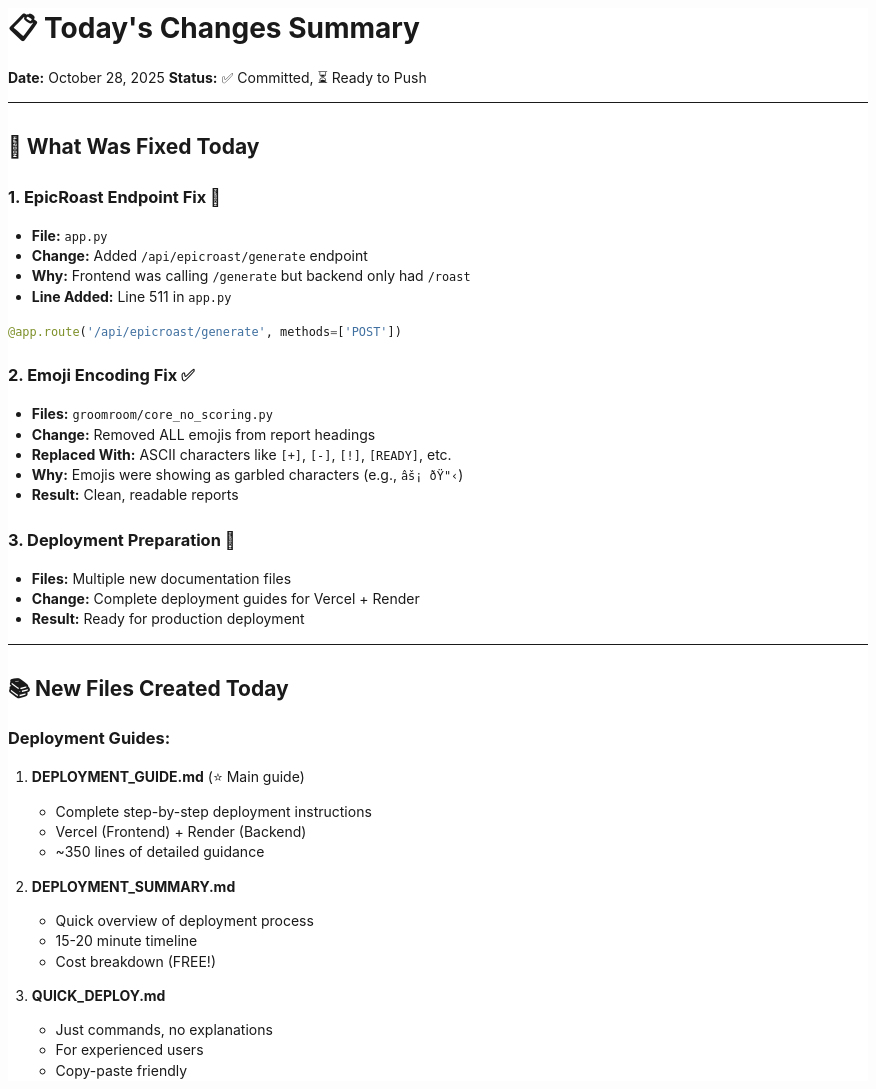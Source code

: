 # 📋 Today's Changes Summary

**Date:** October 28, 2025
**Status:** ✅ Committed, ⏳ Ready to Push

---

## 🎯 What Was Fixed Today

### 1. **EpicRoast Endpoint Fix** 🔧
- **File:** `app.py`
- **Change:** Added `/api/epicroast/generate` endpoint
- **Why:** Frontend was calling `/generate` but backend only had `/roast`
- **Line Added:** Line 511 in `app.py`
```python
@app.route('/api/epicroast/generate', methods=['POST'])
```

### 2. **Emoji Encoding Fix** ✅
- **Files:** `groomroom/core_no_scoring.py`
- **Change:** Removed ALL emojis from report headings
- **Replaced With:** ASCII characters like `[+]`, `[-]`, `[!]`, `[READY]`, etc.
- **Why:** Emojis were showing as garbled characters (e.g., `âš¡ ðŸ"‹`)
- **Result:** Clean, readable reports

### 3. **Deployment Preparation** 🚀
- **Files:** Multiple new documentation files
- **Change:** Complete deployment guides for Vercel + Render
- **Result:** Ready for production deployment

---

## 📚 New Files Created Today

### Deployment Guides:
1. **DEPLOYMENT_GUIDE.md** (⭐ Main guide)
   - Complete step-by-step deployment instructions
   - Vercel (Frontend) + Render (Backend)
   - ~350 lines of detailed guidance

2. **DEPLOYMENT_SUMMARY.md**
   - Quick overview of deployment process
   - 15-20 minute timeline
   - Cost breakdown (FREE!)

3. **QUICK_DEPLOY.md**
   - Just commands, no explanations
   - For experienced users
   - Copy-paste friendly
